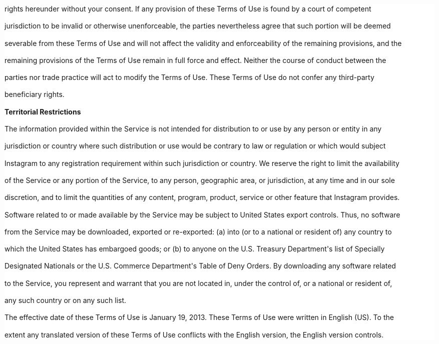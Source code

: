 rights hereunder without your consent. If any provision of these Terms of Use is found by a court of competent

jurisdiction to be invalid or otherwise unenforceable, the parties nevertheless agree that such portion will be deemed

severable from these Terms of Use and will not affect the validity and enforceability of the remaining provisions, and the

remaining provisions of the Terms of Use remain in full force and effect. Neither the course of conduct between the

parties nor trade practice will act to modify the Terms of Use. These Terms of Use do not confer any third-party

beneficiary rights.

**Territorial Restrictions**

The information provided within the Service is not intended for distribution to or use by any person or entity in any

jurisdiction or country where such distribution or use would be contrary to law or regulation or which would subject

Instagram to any registration requirement within such jurisdiction or country. We reserve the right to limit the availability

of the Service or any portion of the Service, to any person, geographic area, or jurisdiction, at any time and in our sole

discretion, and to limit the quantities of any content, program, product, service or other feature that Instagram provides. 

 

Software related to or made available by the Service may be subject to United States export controls. Thus, no software

from the Service may be downloaded, exported or re-exported: (a) into (or to a national or resident of) any country to

which the United States has embargoed goods; or (b) to anyone on the U.S. Treasury Department's list of Specially

Designated Nationals or the U.S. Commerce Department's Table of Deny Orders. By downloading any software related

to the Service, you represent and warrant that you are not located in, under the control of, or a national or resident of,

any such country or on any such list. 

 

The effective date of these Terms of Use is January 19, 2013. These Terms of Use were written in English (US). To the

extent any translated version of these Terms of Use conflicts with the English version, the English version controls.


